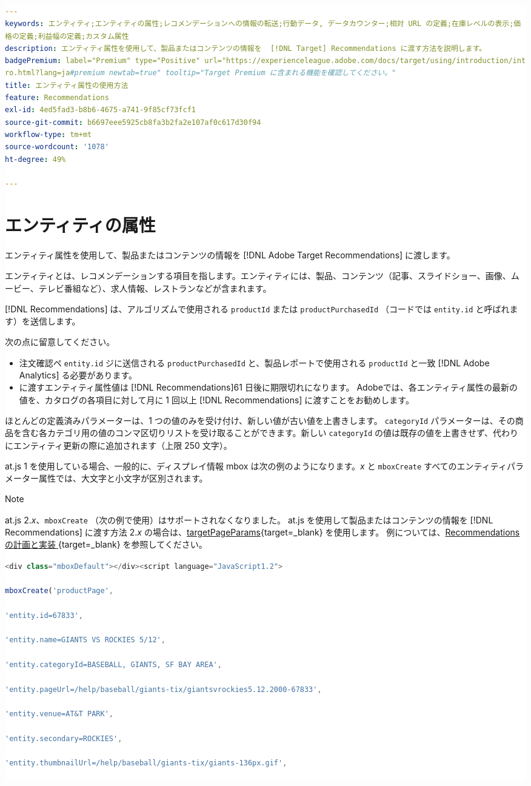 ```yaml
---
keywords: エンティティ;エンティティの属性;レコメンデーションへの情報の転送;行動データ, データカウンター;相対 URL の定義;在庫レベルの表示;価格の定義;利益幅の定義;カスタム属性
description: エンティティ属性を使用して、製品またはコンテンツの情報を  [!DNL Target] Recommendations に渡す方法を説明します。
badgePremium: label="Premium" type="Positive" url="https://experienceleague.adobe.com/docs/target/using/introduction/intro.html?lang=ja#premium newtab=true" tooltip="Target Premium に含まれる機能を確認してください。"
title: エンティティ属性の使用方法
feature: Recommendations
exl-id: 4ed5fad3-b8b6-4675-a741-9f85cf73fcf1
source-git-commit: b6697eee5925cb8fa3b2fa2e107af0c617d30f94
workflow-type: tm+mt
source-wordcount: '1078'
ht-degree: 49%

---
```


# エンティティの属性

エンティティ属性を使用して、製品またはコンテンツの情報を [!DNL Adobe Target Recommendations] に渡します。

エンティティとは、レコメンデーションする項目を指します。エンティティには、製品、コンテンツ（記事、スライドショー、画像、ムービー、テレビ番組など）、求人情報、レストランなどが含まれます。

[!DNL Recommendations] は、アルゴリズムで使用される `productId` または `productPurchasedId` （コードでは `entity.id` と呼ばれます）を送信します。

次の点に留意してください。

* 注文確認ペ `entity.id` ジに送信される `productPurchasedId` と、製品レポートで使用される `productId` と一致 [!DNL Adobe Analytics] る必要があります。
* に渡すエンティティ属性値は [!DNL Recommendations]61 日後に期限切れになります。 Adobeでは、各エンティティ属性の最新の値を、カタログの各項目に対して月に 1 回以上 [!DNL Recommendations] に渡すことをお勧めします。

ほとんどの定義済みパラメーターは、1 つの値のみを受け付け、新しい値が古い値を上書きします。 `categoryId` パラメーターは、その商品を含む各カテゴリ用の値のコンマ区切りリストを受け取ることができます。新しい `categoryId` の値は既存の値を上書きせず、代わりにエンティティ更新の際に追加されます（上限 250 文字）。

at.js 1 を使用している場合、一般的に、ディスプレイ情報 mbox は次の例のようになります。*x* と `mboxCreate` すべてのエンティティパラメーター属性では、大文字と小文字が区別されます。

>[!NOTE]
>
>at.js 2.*x*、`mboxCreate` （次の例で使用）はサポートされなくなりました。 at.js を使用して製品またはコンテンツの情報を [!DNL Recommendations] に渡す方法 2.*x* の場合は、[targetPageParams](https://experienceleague.adobe.com/docs/target-dev/developer/client-side/at-js-implementation/functions-overview/targetpageparams.html?lang=ja){target=_blank} を使用します。 例については、[Recommendations の計画と実装 &#x200B;](https://experienceleague.adobe.com/docs/target-dev/developer/recommendations.html?lang=ja){target=_blank} を参照してください。

```javascript
<div class="mboxDefault"></div><script language="JavaScript1.2"> 
 
mboxCreate('productPage', 
 
'entity.id=67833', 
 
'entity.name=GIANTS VS ROCKIES 5/12', 
 
'entity.categoryId=BASEBALL, GIANTS, SF BAY AREA', 
 
'entity.pageUrl=/help/baseball/giants-tix/giantsvrockies5.12.2000-67833', 
 
'entity.venue=AT&T PARK', 
 
'entity.secondary=ROCKIES', 
 
'entity.thumbnailUrl=/help/baseball/giants-tix/giants-136px.gif', 
 
```
